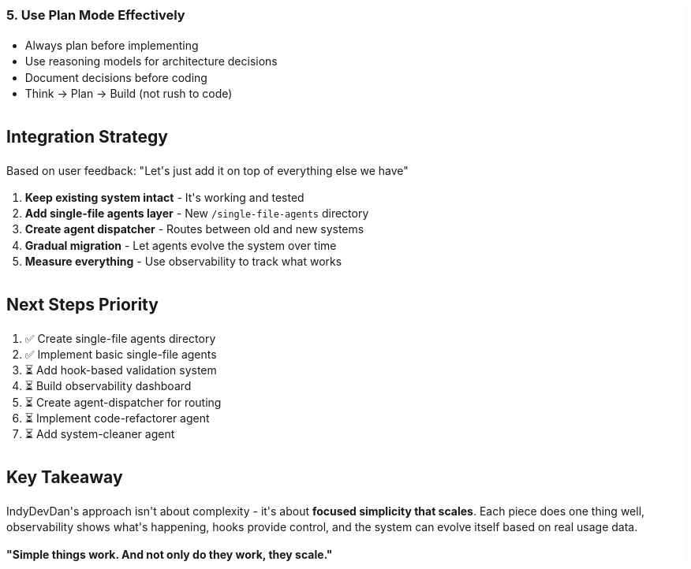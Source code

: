 ### 5. Use Plan Mode Effectively
- Always plan before implementing
- Use reasoning models for architecture decisions
- Document decisions before coding
- Think → Plan → Build (not rush to code)

## Integration Strategy

Based on user feedback: "Let's just add it on top of everything else we have"

1. **Keep existing system intact** - It's working and tested
2. **Add single-file agents layer** - New `/single-file-agents` directory
3. **Create agent dispatcher** - Routes between old and new systems
4. **Gradual migration** - Let agents evolve the system over time
5. **Measure everything** - Use observability to track what works

## Next Steps Priority

1. ✅ Create single-file agents directory
2. ✅ Implement basic single-file agents
3. ⏳ Add hook-based validation system
4. ⏳ Build observability dashboard
5. ⏳ Create agent-dispatcher for routing
6. ⏳ Implement code-refactorer agent
7. ⏳ Add system-cleaner agent

## Key Takeaway

IndyDevDan's approach isn't about complexity - it's about **focused simplicity that scales**. Each piece does one thing well, observability shows what's happening, hooks provide control, and the system can evolve itself based on real usage data.

**"Simple things work. And not only do they work, they scale."**